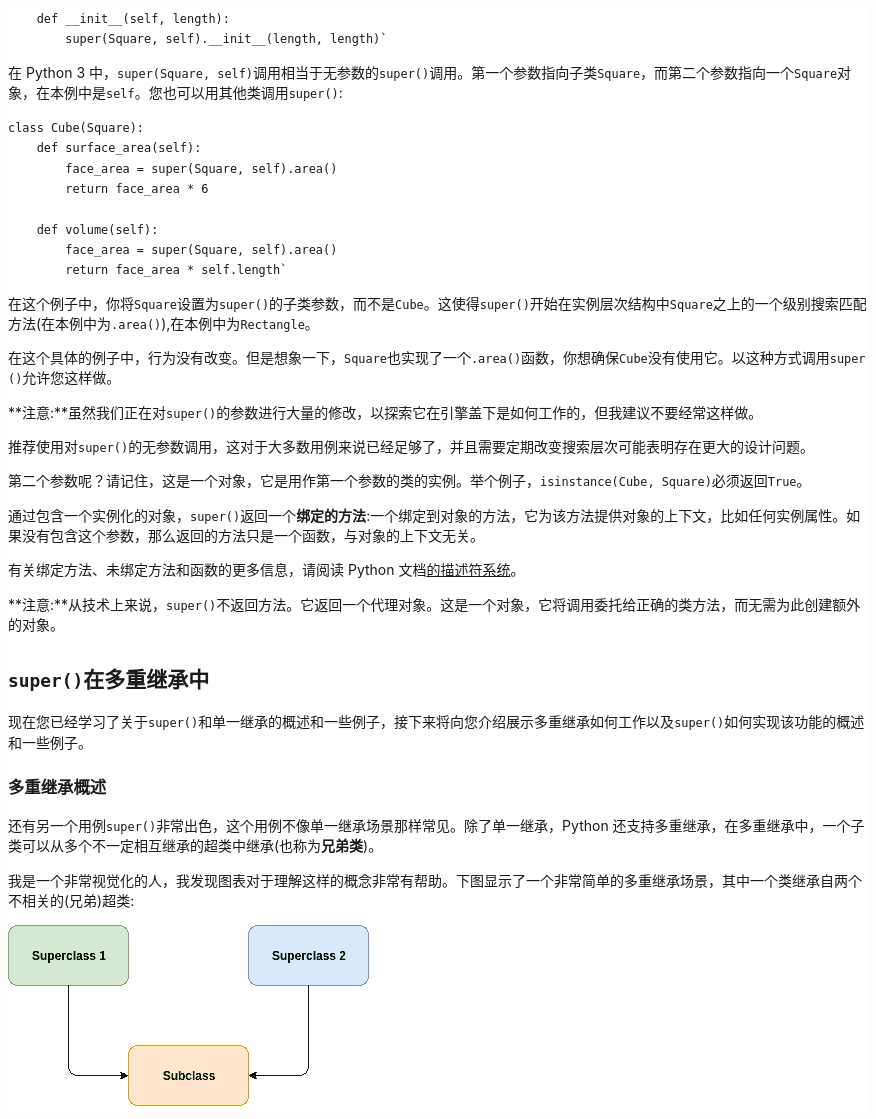 ```
    def __init__(self, length):
        super(Square, self).__init__(length, length)` 
```

在 Python 3 中，`super(Square, self)`调用相当于无参数的`super()`调用。第一个参数指向子类`Square`，而第二个参数指向一个`Square`对象，在本例中是`self`。您也可以用其他类调用`super()`:

```
class Cube(Square):
    def surface_area(self):
        face_area = super(Square, self).area()
        return face_area * 6

    def volume(self):
        face_area = super(Square, self).area()
        return face_area * self.length` 
```

在这个例子中，你将`Square`设置为`super()`的子类参数，而不是`Cube`。这使得`super()`开始在实例层次结构中`Square`之上的一个级别搜索匹配方法(在本例中为`.area()`),在本例中为`Rectangle`。

在这个具体的例子中，行为没有改变。但是想象一下，`Square`也实现了一个`.area()`函数，你想确保`Cube`没有使用它。以这种方式调用`super()`允许您这样做。

**注意:**虽然我们正在对`super()`的参数进行大量的修改，以探索它在引擎盖下是如何工作的，但我建议不要经常这样做。

推荐使用对`super()`的无参数调用，这对于大多数用例来说已经足够了，并且需要定期改变搜索层次可能表明存在更大的设计问题。

第二个参数呢？请记住，这是一个对象，它是用作第一个参数的类的实例。举个例子，`isinstance(Cube, Square)`必须返回`True`。

通过包含一个实例化的对象，`super()`返回一个**绑定的方法**:一个绑定到对象的方法，它为该方法提供对象的上下文，比如任何实例属性。如果没有包含这个参数，那么返回的方法只是一个函数，与对象的上下文无关。

有关绑定方法、未绑定方法和函数的更多信息，请阅读 Python 文档[的描述符系统](https://docs.python.org/3.7/howto/descriptor.html)。

**注意:**从技术上来说，`super()`不返回方法。它返回一个代理对象。这是一个对象，它将调用委托给正确的类方法，而无需为此创建额外的对象。

## `super()`在多重继承中

现在您已经学习了关于`super()`和单一继承的概述和一些例子，接下来将向您介绍展示多重继承如何工作以及`super()`如何实现该功能的概述和一些例子。

### 多重继承概述

还有另一个用例`super()`非常出色，这个用例不像单一继承场景那样常见。除了单一继承，Python 还支持多重继承，在多重继承中，一个子类可以从多个不一定相互继承的超类中继承(也称为**兄弟类**)。

我是一个非常视觉化的人，我发现图表对于理解这样的概念非常有帮助。下图显示了一个非常简单的多重继承场景，其中一个类继承自两个不相关的(兄弟)超类:

[![A diagrammed example of multiple inheritance](img/3966d29cc539c35abd845473ed078c79.png)](https://files.realpython.com/media/multiple_inheritance.22fc2c1ac608.png)
